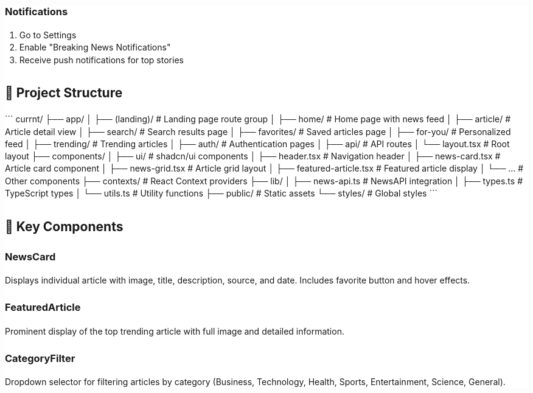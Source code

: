 ### Notifications
1. Go to Settings
2. Enable "Breaking News Notifications"
3. Receive push notifications for top stories

## 📁 Project Structure

\`\`\`
currnt/
├── app/
│   ├── (landing)/          # Landing page route group
│   ├── home/               # Home page with news feed
│   ├── article/            # Article detail view
│   ├── search/             # Search results page
│   ├── favorites/          # Saved articles page
│   ├── for-you/            # Personalized feed
│   ├── trending/           # Trending articles
│   ├── auth/               # Authentication pages
│   ├── api/                # API routes
│   └── layout.tsx          # Root layout
├── components/
│   ├── ui/                 # shadcn/ui components
│   ├── header.tsx          # Navigation header
│   ├── news-card.tsx       # Article card component
│   ├── news-grid.tsx       # Article grid layout
│   ├── featured-article.tsx # Featured article display
│   └── ...                 # Other components
├── contexts/               # React Context providers
├── lib/
│   ├── news-api.ts         # NewsAPI integration
│   ├── types.ts            # TypeScript types
│   └── utils.ts            # Utility functions
├── public/                 # Static assets
└── styles/                 # Global styles
\`\`\`

## 🔑 Key Components

### NewsCard
Displays individual article with image, title, description, source, and date. Includes favorite button and hover effects.

### FeaturedArticle
Prominent display of the top trending article with full image and detailed information.

### CategoryFilter
Dropdown selector for filtering articles by category (Business, Technology, Health, Sports, Entertainment, Science, General).
